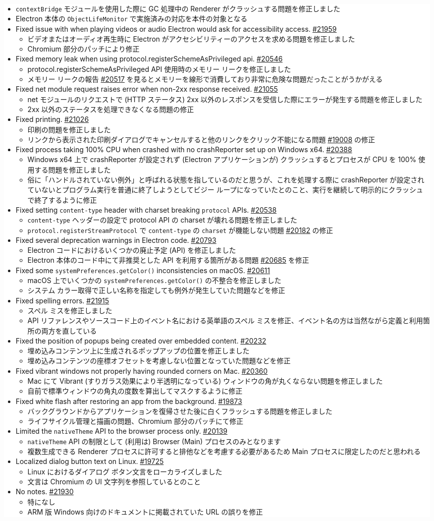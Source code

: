   - `contextBridge` モジュールを使用した際に GC 処理中の Renderer がクラッシュする問題を修正しました
  - Electron 本体の `ObjectLifeMonitor` で実施済みの対応を本件の対象となる
- Fixed issue with when playing videos or audio Electron would ask for accessibility access. [#21959](https://github.com/electron/electron/pull/21959)
  - ビデオまたはオーディオ再生時に Electron がアクセシビリティーのアクセスを求める問題を修正しました
  - Chromium 部分のパッチにより修正
- Fixed memory leak when using protocol.registerSchemeAsPrivileged api. [#20546](https://github.com/electron/electron/pull/20546)
  - protocol.registerSchemeAsPrivileged API 使用時のメモリー リークを修正しました
  - メモリー リークの報告 [#20517](https://github.com/electron/electron/issues/20517) を見るとメモリーを線形で消費しており非常に危険な問題だったことがうかがえる
- Fixed net module request raises error when non-2xx response received. [#21055](https://github.com/electron/electron/pull/21055)
  - net モジュールのリクエストで (HTTP ステータス) 2xx 以外のレスポンスを受信した際にエラーが発生する問題を修正しました
  - 2xx 以外のステータスを処理できなくなる問題の修正
- Fixed printing. [#21026](https://github.com/electron/electron/pull/21026)
  - 印刷の問題を修正しました
  - リンクから表示された印刷ダイアログでキャンセルすると他のリンクをクリック不能になる問題 [#19008](https://github.com/electron/electron/issues/19008) の修正
- Fixed process taking 100% CPU when crashed with no crashReporter set up on Windows x64. [#20388](https://github.com/electron/electron/pull/20388)
  - Windows x64 上で crashReporter が設定されず (Electron アプリケーションが) クラッシュするとプロセスが CPU を 100% 使用する問題を修正しました
  - 俗に「ハンドルされていない例外」と呼ばれる状態を指しているのだと思うが、これを処理する際に crashReporter が設定されていないとプログラム実行を普通に終了しようとしてビジー ループになっていたとのこと、実行を継続して明示的にクラッシュで終了するように修正
- Fixed setting `content-type` header with charset breaking `protocol` APIs. [#20538](https://github.com/electron/electron/pull/20538)
  - `content-type` ヘッダーの設定で protocol API の charset が壊れる問題を修正しました
  - `protocol.registerStreamProtocol` で `content-type` の `charset` が機能しない問題 [#20182](https://github.com/electron/electron/issues/20182) の修正
- Fixed several deprecation warnings in Electron code. [#20793](https://github.com/electron/electron/pull/20793)
  - Electron コードにおけるいくつかの廃止予定 (API) を修正しました
  - Electron 本体のコード中にて非推奨とした API を利用する箇所がある問題 [#20685](https://github.com/electron/electron/issues/20685) を修正
- Fixed some `systemPreferences.getColor()` inconsistencies on macOS. [#20611](https://github.com/electron/electron/pull/20611)
  - macOS 上でいくつかの `systemPreferences.getColor()` の不整合を修正しました
  - システム カラー取得で正しい名称を指定しても例外が発生していた問題などを修正
- Fixed spelling errors. [#21915](https://github.com/electron/electron/pull/21915)
  - スペル ミスを修正しました
  - API リファレンスやソースコード上のイベント名における英単語のスペル ミスを修正、イベント名の方は当然ながら定義と利用箇所の両方を直している
- Fixed the position of popups being created over embedded content. [#20232](https://github.com/electron/electron/pull/20232)
  - 埋め込みコンテンツ上に生成されるポップアップの位置を修正しました
  - 埋め込みコンテンツの座標オフセットを考慮しない位置となっていた問題などを修正
- Fixed vibrant windows not properly having rounded corners on Mac. [#20360](https://github.com/electron/electron/pull/20360)
  - Mac にて Vibrant (すりガラス効果により半透明になっている) ウィンドウの角が丸くならない問題を修正しました
  - 自前で標準ウィンドウの角丸の度数を算出してマスクするように修正
- Fixed white flash after restoring an app from the background. [#19873](https://github.com/electron/electron/pull/19873)
  - バックグラウンドからアプリケーションを復帰させた後に白くフラッシュする問題を修正しました
  - ライフサイクル管理と描画の問題、Chromium 部分のパッチにて修正
- Limited the `nativeTheme` API to the browser process only. [#20139](https://github.com/electron/electron/pull/20139)
  - `nativeTheme` API の制限として (利用は) Browser (Main) プロセスのみとなります
  - 複数生成できる Renderer プロセスに許可すると排他などを考慮する必要があるため Main プロセスに限定したのだと思われる
- Localized dialog button text on Linux. [#19725](https://github.com/electron/electron/pull/19725)
  - Linux におけるダイアログ ボタン文言をローカライズしました
  - 文言は Chromium の UI 文字列を参照しているとのこと
- No notes. [#21930](https://github.com/electron/electron/pull/21930)
  - 特になし
  - ARM 版 Windows 向けのドキュメントに掲載されていた URL の誤りを修正